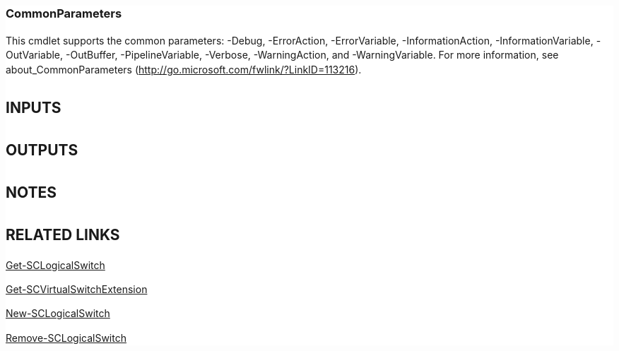 ### CommonParameters
This cmdlet supports the common parameters: -Debug, -ErrorAction, -ErrorVariable, -InformationAction, -InformationVariable, -OutVariable, -OutBuffer, -PipelineVariable, -Verbose, -WarningAction, and -WarningVariable. For more information, see about_CommonParameters (http://go.microsoft.com/fwlink/?LinkID=113216).

## INPUTS

## OUTPUTS

## NOTES

## RELATED LINKS

[Get-SCLogicalSwitch](xref:VirtualMachineManager/v1/Get-SCLogicalSwitch.md)

[Get-SCVirtualSwitchExtension](xref:VirtualMachineManager/v1/Get-SCVirtualSwitchExtension.md)

[New-SCLogicalSwitch](xref:VirtualMachineManager/v1/New-SCLogicalSwitch.md)

[Remove-SCLogicalSwitch](xref:VirtualMachineManager/v1/Remove-SCLogicalSwitch.md)


